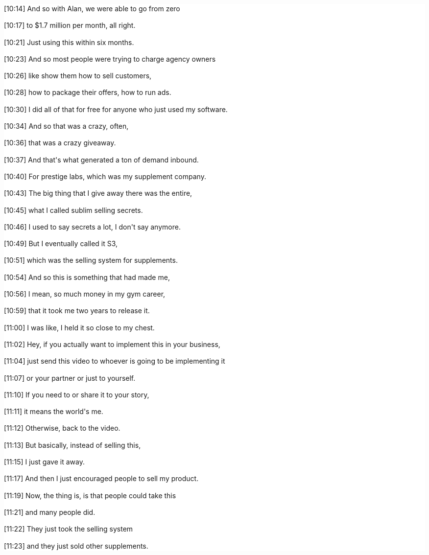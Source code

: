 [10:14] And so with Alan, we were able to go from zero

[10:17] to $1.7 million per month, all right.

[10:21] Just using this within six months.

[10:23] And so most people were trying to charge agency owners

[10:26] like show them how to sell customers,

[10:28] how to package their offers, how to run ads.

[10:30] I did all of that for free for anyone who just used my software.

[10:34] And so that was a crazy, often,

[10:36] that was a crazy giveaway.

[10:37] And that's what generated a ton of demand inbound.

[10:40] For prestige labs, which was my supplement company.

[10:43] The big thing that I give away there was the entire,

[10:45] what I called sublim selling secrets.

[10:46] I used to say secrets a lot, I don't say anymore.

[10:49] But I eventually called it S3,

[10:51] which was the selling system for supplements.

[10:54] And so this is something that had made me,

[10:56] I mean, so much money in my gym career,

[10:59] that it took me two years to release it.

[11:00] I was like, I held it so close to my chest.

[11:02] Hey, if you actually want to implement this in your business,

[11:04] just send this video to whoever is going to be implementing it

[11:07] or your partner or just to yourself.

[11:10] If you need to or share it to your story,

[11:11] it means the world's me.

[11:12] Otherwise, back to the video.

[11:13] But basically, instead of selling this,

[11:15] I just gave it away.

[11:17] And then I just encouraged people to sell my product.

[11:19] Now, the thing is, is that people could take this

[11:21] and many people did.

[11:22] They just took the selling system

[11:23] and they just sold other supplements.
